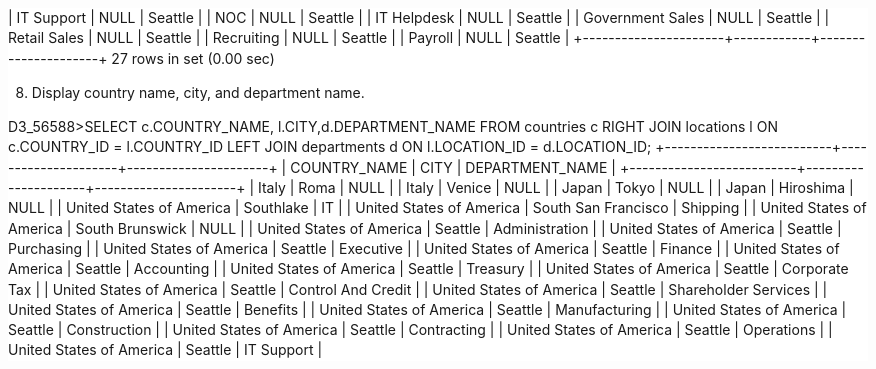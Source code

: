 | IT Support           | NULL       | Seattle             |
| NOC                  | NULL       | Seattle             |
| IT Helpdesk          | NULL       | Seattle             |
| Government Sales     | NULL       | Seattle             |
| Retail Sales         | NULL       | Seattle             |
| Recruiting           | NULL       | Seattle             |
| Payroll              | NULL       | Seattle             |
+----------------------+------------+---------------------+
27 rows in set (0.00 sec)









8. Display country name, city, and department name.

D3_56588>SELECT c.COUNTRY_NAME, l.CITY,d.DEPARTMENT_NAME FROM countries c RIGHT JOIN locations l ON c.COUNTRY_ID = l.COUNTRY_ID LEFT JOIN departments d ON l.LOCATION_ID = d.LOCATION_ID;
+--------------------------+---------------------+----------------------+
| COUNTRY_NAME             | CITY                | DEPARTMENT_NAME      |
+--------------------------+---------------------+----------------------+
| Italy                    | Roma                | NULL                 |
| Italy                    | Venice              | NULL                 |
| Japan                    | Tokyo               | NULL                 |
| Japan                    | Hiroshima           | NULL                 |
| United States of America | Southlake           | IT                   |
| United States of America | South San Francisco | Shipping             |
| United States of America | South Brunswick     | NULL                 |
| United States of America | Seattle             | Administration       |
| United States of America | Seattle             | Purchasing           |
| United States of America | Seattle             | Executive            |
| United States of America | Seattle             | Finance              |
| United States of America | Seattle             | Accounting           |
| United States of America | Seattle             | Treasury             |
| United States of America | Seattle             | Corporate Tax        |
| United States of America | Seattle             | Control And Credit   |
| United States of America | Seattle             | Shareholder Services |
| United States of America | Seattle             | Benefits             |
| United States of America | Seattle             | Manufacturing        |
| United States of America | Seattle             | Construction         |
| United States of America | Seattle             | Contracting          |
| United States of America | Seattle             | Operations           |
| United States of America | Seattle             | IT Support           |
